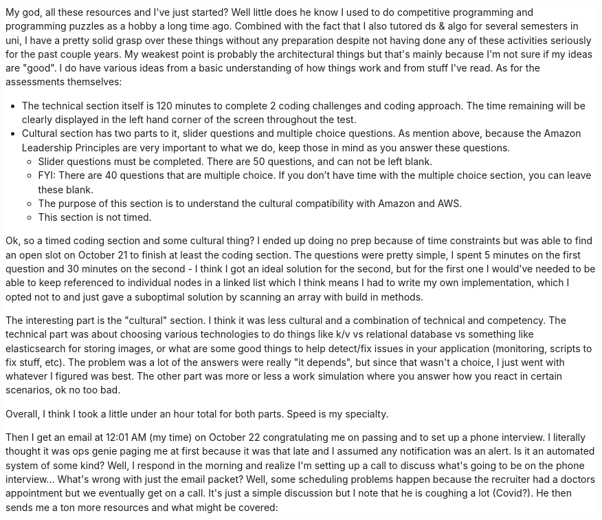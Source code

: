 My god, all these resources and I've just started? Well little does he know I
used to do competitive programming and programming puzzles as a hobby a long
time ago. Combined with the fact that I also tutored ds & algo for several
semesters in uni, I have a pretty solid grasp over these things without any
preparation despite not having done any of these activities seriously for the
past couple years. My weakest point is probably the architectural things but
that's mainly because I'm not sure if my ideas are "good". I do have various
ideas from a basic understanding of how things work and from stuff I've read. As
for the assessments themselves:

- The technical section itself is 120 minutes to complete 2 coding challenges
    and coding approach. The time remaining will be clearly displayed in the
    left hand corner of the screen throughout the test.
- Cultural section has two parts to it, slider questions and multiple choice
    questions. As mention above, because the Amazon Leadership Principles are
    very important to what we do, keep those in mind as you answer these
    questions.
  - Slider questions must be completed. There are 50 questions, and can not
        be left blank.
  - FYI: There are 40 questions that are multiple choice. If you don’t have
        time with the multiple choice section, you can leave these blank.
  - The purpose of this section is to understand the cultural compatibility
        with Amazon and AWS.
  - This section is not timed.

Ok, so a timed coding section and some cultural thing? I ended up doing no prep
because of time constraints but was able to find an open slot on October 21 to
finish at least the coding section. The questions were pretty simple, I spent 5
minutes on the first question and 30 minutes on the second - I think I got an
ideal solution for the second, but for the first one I would've needed to be
able to keep referenced to individual nodes in a linked list which I think means
I had to write my own implementation, which I opted not to and just gave a
suboptimal solution by scanning an array with build in methods.

The interesting part is the "cultural" section. I think it was less cultural and
a combination of technical and competency. The technical part was about choosing
various technologies to do things like k/v vs relational database vs something
like elasticsearch for storing images, or what are some good things to help
detect/fix issues in your application (monitoring, scripts to fix stuff, etc).
The problem was a lot of the answers were really "it depends", but since that
wasn't a choice, I just went with whatever I figured was best. The other part
was more or less a work simulation where you answer how you react in certain
scenarios, ok no too bad.

Overall, I think I took a little under an hour total for both parts. Speed is my
specialty.

Then I get an email at 12:01 AM (my time) on October 22 congratulating me on
passing and to set up a phone interview. I literally thought it was ops genie
paging me at first because it was that late and I assumed any notification was
an alert. Is it an automated system of some kind? Well, I respond in the morning
and realize I'm setting up a call to discuss what's going to be on the phone
interview... What's wrong with just the email packet? Well, some scheduling
problems happen because the recruiter had a doctors appointment but we
eventually get on a call. It's just a simple discussion but I note that he is
coughing a lot (Covid?). He then sends me a ton more resources and what might be
covered:
